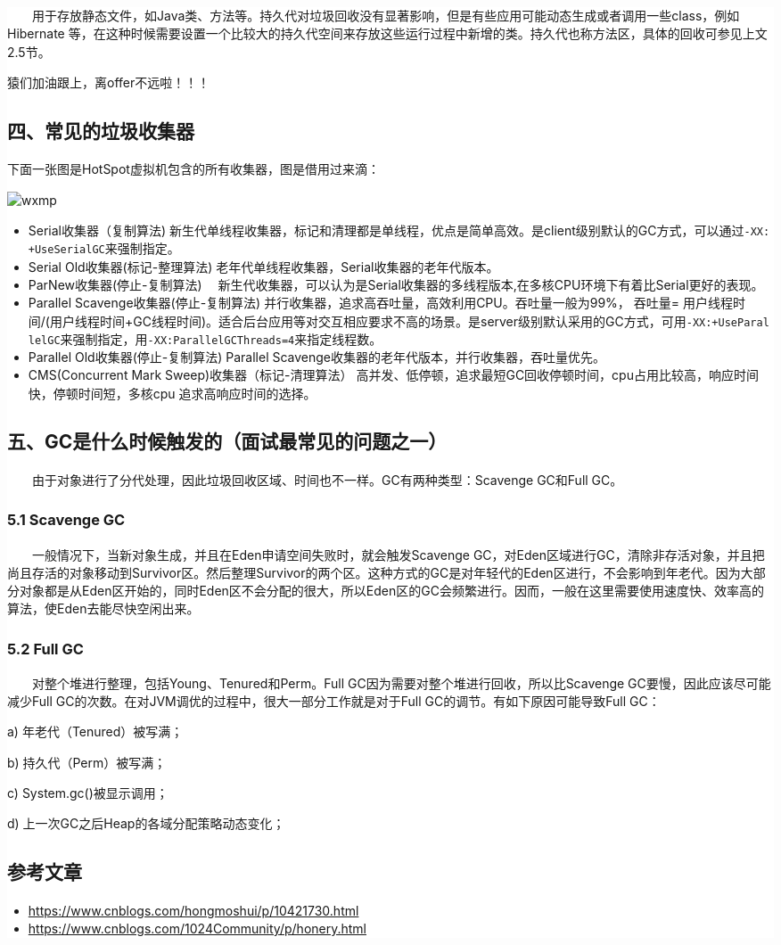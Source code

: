   用于存放静态文件，如Java类、方法等。持久代对垃圾回收没有显著影响，但是有些应用可能动态生成或者调用一些class，例如Hibernate 等，在这种时候需要设置一个比较大的持久代空间来存放这些运行过程中新增的类。持久代也称方法区，具体的回收可参见上文2.5节。


猿们加油跟上，离offer不远啦！！！
## 四、常见的垃圾收集器 

下面一张图是HotSpot虚拟机包含的所有收集器，图是借用过来滴：

 <img class= "zoom-custom-imgs" :src="$withBase('/assets/img/java/jvm/gcqa-6.png')" alt="wxmp">

- Serial收集器（复制算法)
  新生代单线程收集器，标记和清理都是单线程，优点是简单高效。是client级别默认的GC方式，可以通过`-XX:+UseSerialGC`来强制指定。
- Serial Old收集器(标记-整理算法)
  老年代单线程收集器，Serial收集器的老年代版本。
- ParNew收集器(停止-复制算法)　
  新生代收集器，可以认为是Serial收集器的多线程版本,在多核CPU环境下有着比Serial更好的表现。
- Parallel Scavenge收集器(停止-复制算法)
  并行收集器，追求高吞吐量，高效利用CPU。吞吐量一般为99%， 吞吐量= 用户线程时间/(用户线程时间+GC线程时间)。适合后台应用等对交互相应要求不高的场景。是server级别默认采用的GC方式，可用`-XX:+UseParallelGC`来强制指定，用`-XX:ParallelGCThreads=4`来指定线程数。
- Parallel Old收集器(停止-复制算法)
  Parallel Scavenge收集器的老年代版本，并行收集器，吞吐量优先。
- CMS(Concurrent Mark Sweep)收集器（标记-清理算法）
  高并发、低停顿，追求最短GC回收停顿时间，cpu占用比较高，响应时间快，停顿时间短，多核cpu 追求高响应时间的选择。

## 五、GC是什么时候触发的（面试最常见的问题之一）

  由于对象进行了分代处理，因此垃圾回收区域、时间也不一样。GC有两种类型：Scavenge GC和Full GC。

### 5.1 Scavenge GC

  一般情况下，当新对象生成，并且在Eden申请空间失败时，就会触发Scavenge GC，对Eden区域进行GC，清除非存活对象，并且把尚且存活的对象移动到Survivor区。然后整理Survivor的两个区。这种方式的GC是对年轻代的Eden区进行，不会影响到年老代。因为大部分对象都是从Eden区开始的，同时Eden区不会分配的很大，所以Eden区的GC会频繁进行。因而，一般在这里需要使用速度快、效率高的算法，使Eden去能尽快空闲出来。

### 5.2 Full GC

  对整个堆进行整理，包括Young、Tenured和Perm。Full GC因为需要对整个堆进行回收，所以比Scavenge GC要慢，因此应该尽可能减少Full GC的次数。在对JVM调优的过程中，很大一部分工作就是对于Full GC的调节。有如下原因可能导致Full GC：

a) 年老代（Tenured）被写满；

b) 持久代（Perm）被写满；

c) System.gc()被显示调用；

d) 上一次GC之后Heap的各域分配策略动态变化；

## 参考文章
* https://www.cnblogs.com/hongmoshui/p/10421730.html
* https://www.cnblogs.com/1024Community/p/honery.html